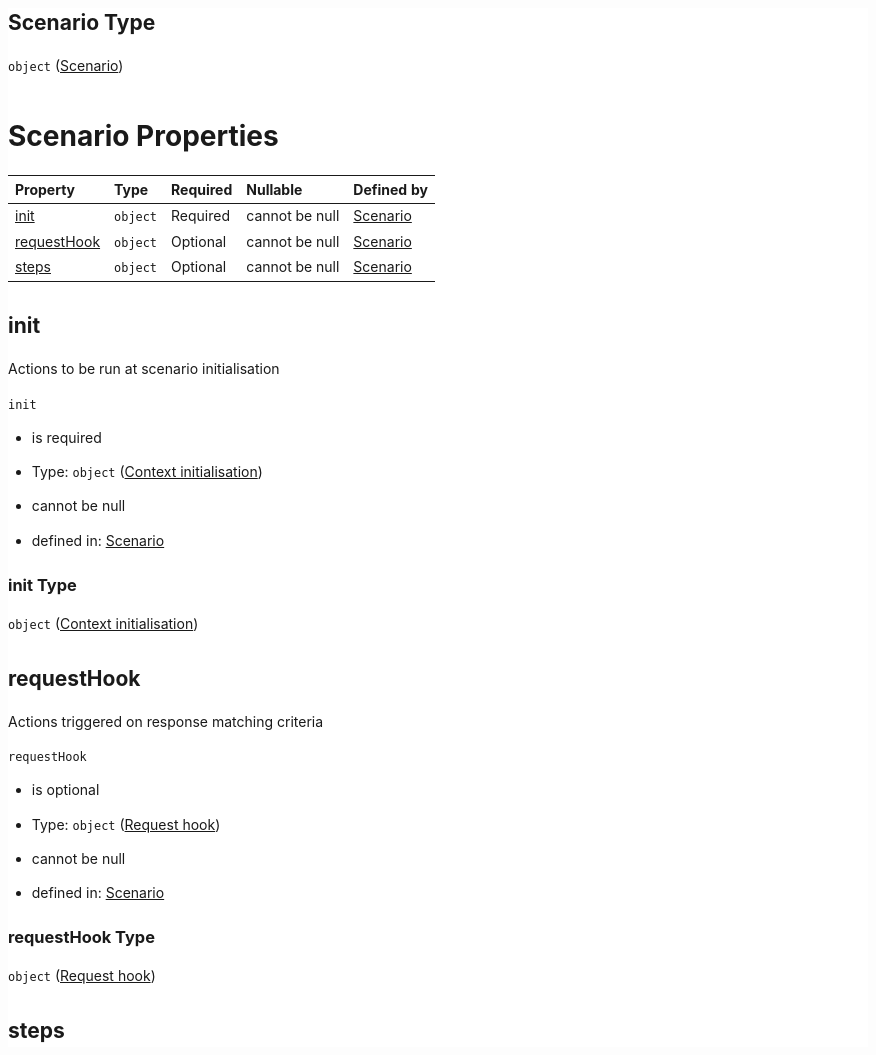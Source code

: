 ## Scenario Type

`object` ([Scenario](schema.md))

# Scenario Properties

| Property                    | Type     | Required | Nullable       | Defined by                                                                                                      |
| :-------------------------- | :------- | :------- | :------------- | :-------------------------------------------------------------------------------------------------------------- |
| [init](#init)               | `object` | Required | cannot be null | [Scenario](schema-properties-context-initialisation.md "https://example.com/schemas/scenario#/properties/init") |
| [requestHook](#requesthook) | `object` | Optional | cannot be null | [Scenario](schema-properties-request-hook.md "https://example.com/schemas/scenario#/properties/requestHook")    |
| [steps](#steps)             | `object` | Optional | cannot be null | [Scenario](schema-properties-steps.md "https://example.com/schemas/scenario#/properties/steps")                 |

## init

Actions to be run at scenario initialisation

`init`

*   is required

*   Type: `object` ([Context initialisation](schema-properties-context-initialisation.md))

*   cannot be null

*   defined in: [Scenario](schema-properties-context-initialisation.md "https://example.com/schemas/scenario#/properties/init")

### init Type

`object` ([Context initialisation](schema-properties-context-initialisation.md))

## requestHook

Actions triggered on response matching criteria

`requestHook`

*   is optional

*   Type: `object` ([Request hook](schema-properties-request-hook.md))

*   cannot be null

*   defined in: [Scenario](schema-properties-request-hook.md "https://example.com/schemas/scenario#/properties/requestHook")

### requestHook Type

`object` ([Request hook](schema-properties-request-hook.md))

## steps
